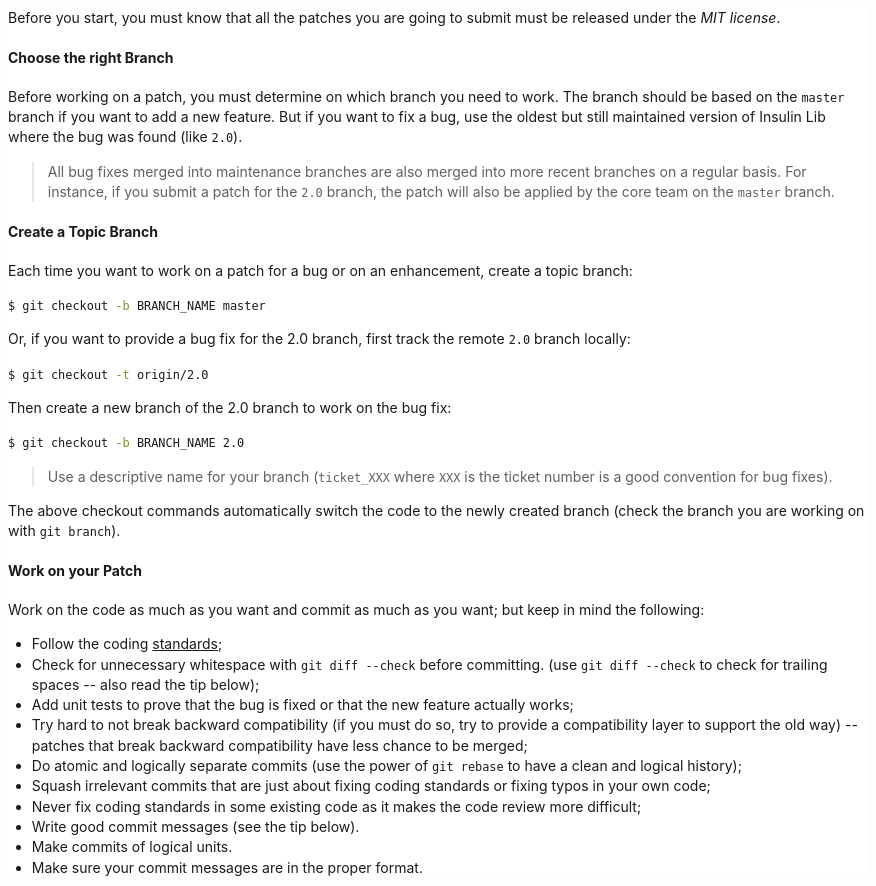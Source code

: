Before you start, you must know that all the patches you are going to submit must be released under the *MIT license*.

#### Choose the right Branch

Before working on a patch, you must determine on which branch you need to work. The branch should be based on the `master` branch if you want to add a new feature. But if you want to fix a bug, use the oldest but still maintained version of Insulin Lib where the bug was found (like `2.0`).

> All bug fixes merged into maintenance branches are also merged into more recent branches on a regular basis. For instance, if you submit a patch for the `2.0` branch, the patch will also be applied by the core team on the `master` branch.

#### Create a Topic Branch

Each time you want to work on a patch for a bug or on an enhancement, create a topic branch:

```bash
$ git checkout -b BRANCH_NAME master
```

Or, if you want to provide a bug fix for the 2.0 branch, first track the remote `2.0` branch locally:

```bash
$ git checkout -t origin/2.0
```

Then create a new branch of the 2.0 branch to work on the bug fix:

```bash
$ git checkout -b BRANCH_NAME 2.0
```

> Use a descriptive name for your branch (`ticket_XXX` where `XXX` is the ticket number is a good convention for bug fixes).

The above checkout commands automatically switch the code to the newly created branch (check the branch you are working on with `git branch`).

#### Work on your Patch

Work on the code as much as you want and commit as much as you want; but keep in mind the following:

* Follow the coding [standards](#coding-standards);
* Check for unnecessary whitespace with `git diff --check` before committing. (use `git diff --check` to check for trailing spaces -- also read the tip below);
* Add unit tests to prove that the bug is fixed or that the new feature actually works;
* Try hard to not break backward compatibility (if you must do so, try to provide a compatibility layer to support the old way) -- patches that break backward compatibility have less chance to be merged;
* Do atomic and logically separate commits (use the power of `git rebase` to have a clean and logical history);
* Squash irrelevant commits that are just about fixing coding standards or fixing typos in your own code;
* Never fix coding standards in some existing code as it makes the code review more difficult;
* Write good commit messages (see the tip below).
* Make commits of logical units.
* Make sure your commit messages are in the proper format.
